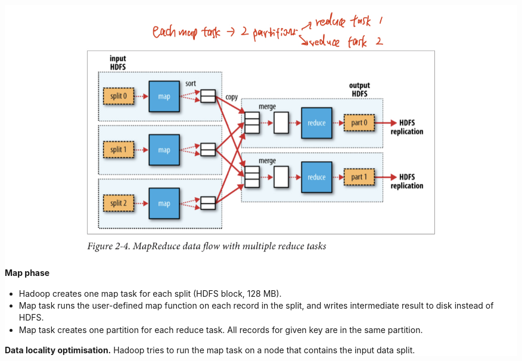 <div style="text-align: center"><img src="./images/map_reduce_workflow_multiple_reduce_tasks.png" width="600px" /></div>
<div align="center">
<sup></sup>
</div>

**Map phase** 

* Hadoop creates one map task for each split (HDFS block, 128 MB). 
* Map task runs the user-defined map function on each record in the split, and writes intermediate result to disk instead of HDFS.
* Map task creates one partition for each reduce task. All records for given key are in the same partition.

**Data locality optimisation.** Hadoop tries to run the map task on a node that contains the input data split.
